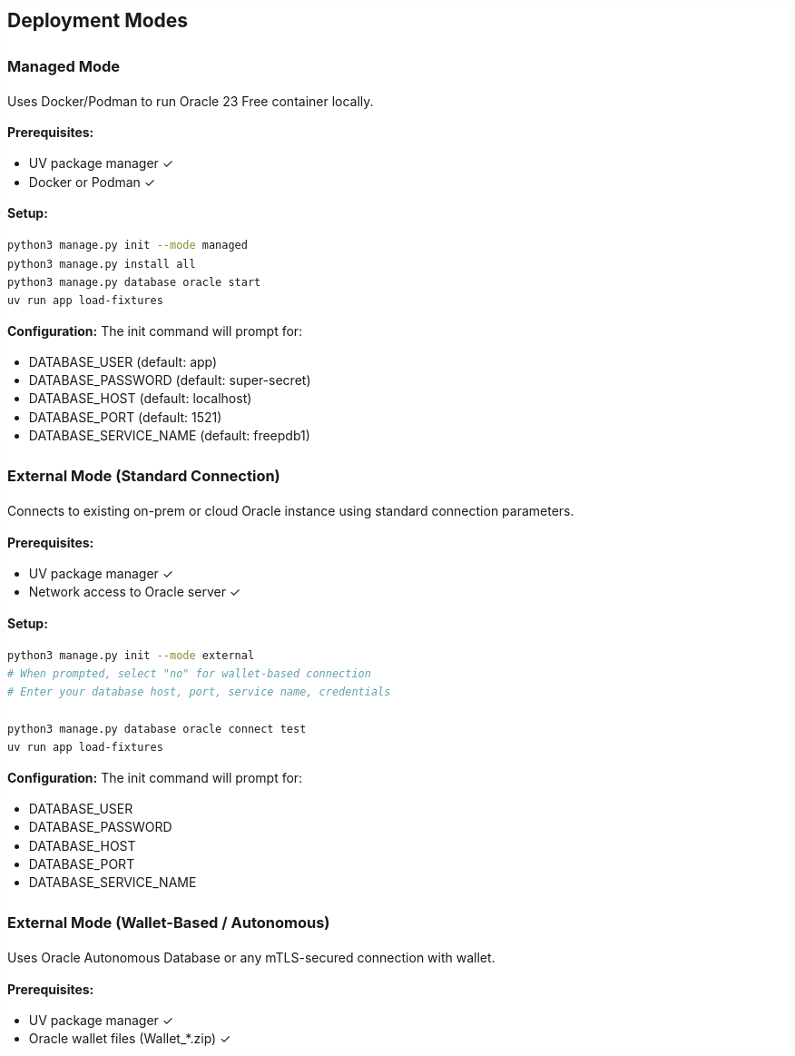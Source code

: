 ## Deployment Modes

### Managed Mode

Uses Docker/Podman to run Oracle 23 Free container locally.

**Prerequisites:**
- UV package manager ✓
- Docker or Podman ✓

**Setup:**
```bash
python3 manage.py init --mode managed
python3 manage.py install all
python3 manage.py database oracle start
uv run app load-fixtures
```

**Configuration:** The init command will prompt for:
- DATABASE_USER (default: app)
- DATABASE_PASSWORD (default: super-secret)
- DATABASE_HOST (default: localhost)
- DATABASE_PORT (default: 1521)
- DATABASE_SERVICE_NAME (default: freepdb1)

### External Mode (Standard Connection)

Connects to existing on-prem or cloud Oracle instance using standard connection parameters.

**Prerequisites:**
- UV package manager ✓
- Network access to Oracle server ✓

**Setup:**
```bash
python3 manage.py init --mode external
# When prompted, select "no" for wallet-based connection
# Enter your database host, port, service name, credentials

python3 manage.py database oracle connect test
uv run app load-fixtures
```

**Configuration:** The init command will prompt for:
- DATABASE_USER
- DATABASE_PASSWORD
- DATABASE_HOST
- DATABASE_PORT
- DATABASE_SERVICE_NAME

### External Mode (Wallet-Based / Autonomous)

Uses Oracle Autonomous Database or any mTLS-secured connection with wallet.

**Prerequisites:**
- UV package manager ✓
- Oracle wallet files (Wallet_*.zip) ✓
